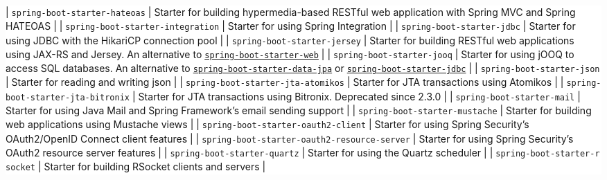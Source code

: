    | `spring-boot-starter-hateoas`                 | Starter for building hypermedia-based RESTful web application with Spring MVC and Spring HATEOAS                                                                                                                                                                                                                                                                       |
   | `spring-boot-starter-integration`             | Starter for using Spring Integration                                                                                                                                                                                                                                                                                                                                   |
   | `spring-boot-starter-jdbc`                    | Starter for using JDBC with the HikariCP connection pool                                                                                                                                                                                                                                                                                                               |
   | `spring-boot-starter-jersey`                  | Starter for building RESTful web applications using JAX-RS and Jersey. An alternative to [`spring-boot-starter-web`](https://docs.spring.io/spring-boot/docs/current/reference/html/using-spring-boot.html#spring-boot-starter-web)                                                                                                                                    |
   | `spring-boot-starter-jooq`                    | Starter for using jOOQ to access SQL databases. An alternative to [`spring-boot-starter-data-jpa`](https://docs.spring.io/spring-boot/docs/current/reference/html/using-spring-boot.html#spring-boot-starter-data-jpa) or [`spring-boot-starter-jdbc`](https://docs.spring.io/spring-boot/docs/current/reference/html/using-spring-boot.html#spring-boot-starter-jdbc) |
   | `spring-boot-starter-json`                    | Starter for reading and writing json                                                                                                                                                                                                                                                                                                                                   |
   | `spring-boot-starter-jta-atomikos`            | Starter for JTA transactions using Atomikos                                                                                                                                                                                                                                                                                                                            |
   | `spring-boot-starter-jta-bitronix`            | Starter for JTA transactions using Bitronix. Deprecated since 2.3.0                                                                                                                                                                                                                                                                                                    |
   | `spring-boot-starter-mail`                    | Starter for using Java Mail and Spring Framework’s email sending support                                                                                                                                                                                                                                                                                               |
   | `spring-boot-starter-mustache`                | Starter for building web applications using Mustache views                                                                                                                                                                                                                                                                                                             |
   | `spring-boot-starter-oauth2-client`           | Starter for using Spring Security’s OAuth2/OpenID Connect client features                                                                                                                                                                                                                                                                                              |
   | `spring-boot-starter-oauth2-resource-server`  | Starter for using Spring Security’s OAuth2 resource server features                                                                                                                                                                                                                                                                                                    |
   | `spring-boot-starter-quartz`                  | Starter for using the Quartz scheduler                                                                                                                                                                                                                                                                                                                                 |
   | `spring-boot-starter-rsocket`                 | Starter for building RSocket clients and servers                                                                                                                                                                                                                                                                                                                       |